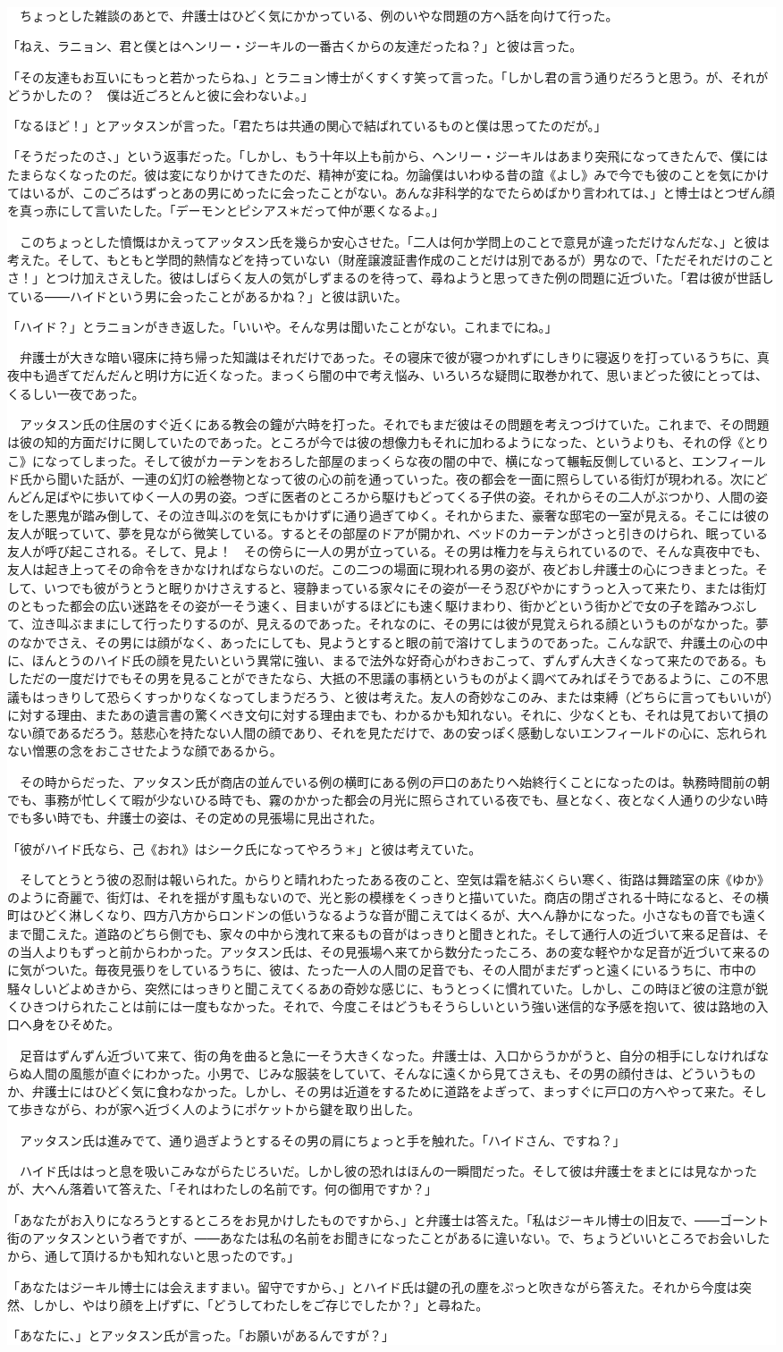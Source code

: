 　ちょっとした雑談のあとで、弁護士はひどく気にかかっている、例のいやな問題の方へ話を向けて行った。

「ねえ、ラニョン、君と僕とはヘンリー・ジーキルの一番古くからの友達だったね？」と彼は言った。

「その友達もお互いにもっと若かったらね、」とラニョン博士がくすくす笑って言った。「しかし君の言う通りだろうと思う。が、それがどうかしたの？　僕は近ごろとんと彼に会わないよ。」

「なるほど！」とアッタスンが言った。「君たちは共通の関心で結ばれているものと僕は思ってたのだが。」

「そうだったのさ、」という返事だった。「しかし、もう十年以上も前から、ヘンリー・ジーキルはあまり突飛になってきたんで、僕にはたまらなくなったのだ。彼は変になりかけてきたのだ、精神が変にね。勿論僕はいわゆる昔の誼《よし》みで今でも彼のことを気にかけてはいるが、このごろはずっとあの男にめったに会ったことがない。あんな非科学的なでたらめばかり言われては、」と博士はとつぜん顔を真っ赤にして言いたした。「デーモンとピシアス＊だって仲が悪くなるよ。」

　このちょっとした憤慨はかえってアッタスン氏を幾らか安心させた。「二人は何か学問上のことで意見が違っただけなんだな、」と彼は考えた。そして、もともと学問的熱情などを持っていない（財産譲渡証書作成のことだけは別であるが）男なので、「ただそれだけのことさ！」とつけ加えさえした。彼はしばらく友人の気がしずまるのを待って、尋ねようと思ってきた例の問題に近づいた。「君は彼が世話している――ハイドという男に会ったことがあるかね？」と彼は訊いた。

「ハイド？」とラニョンがきき返した。「いいや。そんな男は聞いたことがない。これまでにね。」

　弁護士が大きな暗い寝床に持ち帰った知識はそれだけであった。その寝床で彼が寝つかれずにしきりに寝返りを打っているうちに、真夜中も過ぎてだんだんと明け方に近くなった。まっくら闇の中で考え悩み、いろいろな疑問に取巻かれて、思いまどった彼にとっては、くるしい一夜であった。

　アッタスン氏の住居のすぐ近くにある教会の鐘が六時を打った。それでもまだ彼はその問題を考えつづけていた。これまで、その問題は彼の知的方面だけに関していたのであった。ところが今では彼の想像力もそれに加わるようになった、というよりも、それの俘《とりこ》になってしまった。そして彼がカーテンをおろした部屋のまっくらな夜の闇の中で、横になって輾転反側していると、エンフィールド氏から聞いた話が、一連の幻灯の絵巻物となって彼の心の前を通っていった。夜の都会を一面に照らしている街灯が現われる。次にどんどん足ばやに歩いてゆく一人の男の姿。つぎに医者のところから駆けもどってくる子供の姿。それからその二人がぶつかり、人間の姿をした悪鬼が踏み倒して、その泣き叫ぶのを気にもかけずに通り過ぎてゆく。それからまた、豪奢な邸宅の一室が見える。そこには彼の友人が眠っていて、夢を見ながら微笑している。するとその部屋のドアが開かれ、ベッドのカーテンがさっと引きのけられ、眠っている友人が呼び起こされる。そして、見よ！　その傍らに一人の男が立っている。その男は権力を与えられているので、そんな真夜中でも、友人は起き上ってその命令をきかなければならないのだ。この二つの場面に現われる男の姿が、夜どおし弁護士の心につきまとった。そして、いつでも彼がうとうと眠りかけさえすると、寝静まっている家々にその姿が一そう忍びやかにすうっと入って来たり、または街灯のともった都会の広い迷路をその姿が一そう速く、目まいがするほどにも速く駆けまわり、街かどという街かどで女の子を踏みつぶして、泣き叫ぶままにして行ったりするのが、見えるのであった。それなのに、その男には彼が見覚えられる顔というものがなかった。夢のなかでさえ、その男には顔がなく、あったにしても、見ようとすると眼の前で溶けてしまうのであった。こんな訳で、弁護土の心の中に、ほんとうのハイド氏の顔を見たいという異常に強い、まるで法外な好奇心がわきおこって、ずんずん大きくなって来たのである。もしただの一度だけでもその男を見ることができたなら、大抵の不思議の事柄というものがよく調べてみればそうであるように、この不思議もはっきりして恐らくすっかりなくなってしまうだろう、と彼は考えた。友人の奇妙なこのみ、または束縛（どちらに言ってもいいが）に対する理由、またあの遺言書の驚くべき文句に対する理由までも、わかるかも知れない。それに、少なくとも、それは見ておいて損のない顔であるだろう。慈悲心を持たない人間の顔であり、それを見ただけで、あの安っぽく感動しないエンフィールドの心に、忘れられない憎悪の念をおこさせたような顔であるから。

　その時からだった、アッタスン氏が商店の並んでいる例の横町にある例の戸口のあたりへ始終行くことになったのは。執務時間前の朝でも、事務が忙しくて暇が少ないひる時でも、霧のかかった都会の月光に照らされている夜でも、昼となく、夜となく人通りの少ない時でも多い時でも、弁護士の姿は、その定めの見張場に見出された。

「彼がハイド氏なら、己《おれ》はシーク氏になってやろう＊」と彼は考えていた。

　そしてとうとう彼の忍耐は報いられた。からりと晴れわたったある夜のこと、空気は霜を結ぶくらい寒く、街路は舞踏室の床《ゆか》のように奇麗で、街灯は、それを揺がす風もないので、光と影の模様をくっきりと描いていた。商店の閉ざされる十時になると、その横町はひどく淋しくなり、四方八方からロンドンの低いうなるような音が聞こえてはくるが、大へん静かになった。小さなもの音でも遠くまで聞こえた。道路のどちら側でも、家々の中から洩れて来るもの音がはっきりと聞きとれた。そして通行人の近づいて来る足音は、その当人よりもずっと前からわかった。アッタスン氏は、その見張場へ来てから数分たったころ、あの変な軽やかな足音が近づいて来るのに気がついた。毎夜見張りをしているうちに、彼は、たった一人の人間の足音でも、その人間がまだずっと遠くにいるうちに、市中の騒々しいどよめきから、突然にはっきりと聞こえてくるあの奇妙な感じに、もうとっくに慣れていた。しかし、この時ほど彼の注意が鋭くひきつけられたことは前には一度もなかった。それで、今度こそはどうもそうらしいという強い迷信的な予感を抱いて、彼は路地の入口へ身をひそめた。

　足音はずんずん近づいて来て、街の角を曲ると急に一そう大きくなった。弁護士は、入口からうかがうと、自分の相手にしなければならぬ人間の風態が直ぐにわかった。小男で、じみな服装をしていて、そんなに遠くから見てさえも、その男の顔付きは、どういうものか、弁護士にはひどく気に食わなかった。しかし、その男は近道をするために道路をよぎって、まっすぐに戸口の方へやって来た。そして歩きながら、わが家へ近づく人のようにポケットから鍵を取り出した。

　アッタスン氏は進みでて、通り過ぎようとするその男の肩にちょっと手を触れた。「ハイドさん、ですね？」

　ハイド氏ははっと息を吸いこみながらたじろいだ。しかし彼の恐れはほんの一瞬間だった。そして彼は弁護士をまとには見なかったが、大へん落着いて答えた、「それはわたしの名前です。何の御用ですか？」

「あなたがお入りになろうとするところをお見かけしたものですから、」と弁護士は答えた。「私はジーキル博士の旧友で、――ゴーント街のアッタスンという者ですが、――あなたは私の名前をお聞きになったことがあるに違いない。で、ちょうどいいところでお会いしたから、通して頂けるかも知れないと思ったのです。」

「あなたはジーキル博士には会えますまい。留守ですから、」とハイド氏は鍵の孔の塵をぷっと吹きながら答えた。それから今度は突然、しかし、やはり顔を上げずに、「どうしてわたしをご存じでしたか？」と尋ねた。

「あなたに、」とアッタスン氏が言った。「お願いがあるんですが？」
